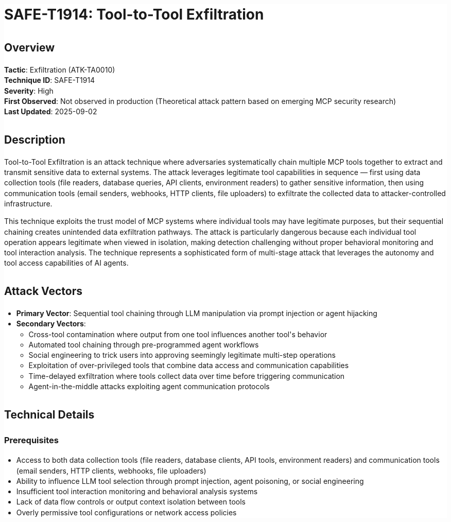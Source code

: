 # SAFE-T1914: Tool-to-Tool Exfiltration

## Overview
**Tactic**: Exfiltration (ATK-TA0010)  
**Technique ID**: SAFE-T1914  
**Severity**: High  
**First Observed**: Not observed in production (Theoretical attack pattern based on emerging MCP security research)  
**Last Updated**: 2025-09-02

## Description
Tool-to-Tool Exfiltration is an attack technique where adversaries systematically chain multiple MCP tools together to extract and transmit sensitive data to external systems. The attack leverages legitimate tool capabilities in sequence — first using data collection tools (file readers, database queries, API clients, environment readers) to gather sensitive information, then using communication tools (email senders, webhooks, HTTP clients, file uploaders) to exfiltrate the collected data to attacker-controlled infrastructure.

This technique exploits the trust model of MCP systems where individual tools may have legitimate purposes, but their sequential chaining creates unintended data exfiltration pathways. The attack is particularly dangerous because each individual tool operation appears legitimate when viewed in isolation, making detection challenging without proper behavioral monitoring and tool interaction analysis. The technique represents a sophisticated form of multi-stage attack that leverages the autonomy and tool access capabilities of AI agents.

## Attack Vectors
- **Primary Vector**: Sequential tool chaining through LLM manipulation via prompt injection or agent hijacking
- **Secondary Vectors**: 
  - Cross-tool contamination where output from one tool influences another tool's behavior
  - Automated tool chaining through pre-programmed agent workflows 
  - Social engineering to trick users into approving seemingly legitimate multi-step operations
  - Exploitation of over-privileged tools that combine data access and communication capabilities
  - Time-delayed exfiltration where tools collect data over time before triggering communication
  - Agent-in-the-middle attacks exploiting agent communication protocols

## Technical Details

### Prerequisites
- Access to both data collection tools (file readers, database clients, API tools, environment readers) and communication tools (email senders, HTTP clients, webhooks, file uploaders)
- Ability to influence LLM tool selection through prompt injection, agent poisoning, or social engineering
- Insufficient tool interaction monitoring and behavioral analysis systems
- Lack of data flow controls or output context isolation between tools
- Overly permissive tool configurations or network access policies
